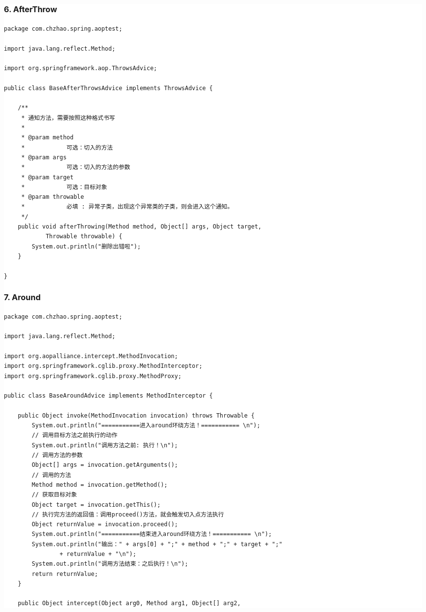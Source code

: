 ### 6. AfterThrow

```
package com.chzhao.spring.aoptest;

import java.lang.reflect.Method;

import org.springframework.aop.ThrowsAdvice;

public class BaseAfterThrowsAdvice implements ThrowsAdvice {

	/**
	 * 通知方法，需要按照这种格式书写
	 *
	 * @param method
	 *            可选：切入的方法
	 * @param args
	 *            可选：切入的方法的参数
	 * @param target
	 *            可选：目标对象
	 * @param throwable
	 *            必填 : 异常子类，出现这个异常类的子类，则会进入这个通知。
	 */
	public void afterThrowing(Method method, Object[] args, Object target,
			Throwable throwable) {
		System.out.println("删除出错啦");
	}

}
```

### 7. Around

```
package com.chzhao.spring.aoptest;

import java.lang.reflect.Method;

import org.aopalliance.intercept.MethodInvocation;
import org.springframework.cglib.proxy.MethodInterceptor;
import org.springframework.cglib.proxy.MethodProxy;

public class BaseAroundAdvice implements MethodInterceptor {

	public Object invoke(MethodInvocation invocation) throws Throwable {
		System.out.println("===========进入around环绕方法！=========== \n");
		// 调用目标方法之前执行的动作
		System.out.println("调用方法之前: 执行！\n");
		// 调用方法的参数
		Object[] args = invocation.getArguments();
		// 调用的方法
		Method method = invocation.getMethod();
		// 获取目标对象
		Object target = invocation.getThis();
		// 执行完方法的返回值：调用proceed()方法，就会触发切入点方法执行
		Object returnValue = invocation.proceed();
		System.out.println("===========结束进入around环绕方法！=========== \n");
		System.out.println("输出：" + args[0] + ";" + method + ";" + target + ";"
				+ returnValue + "\n");
		System.out.println("调用方法结束：之后执行！\n");
		return returnValue;
	}

	public Object intercept(Object arg0, Method arg1, Object[] arg2,
```